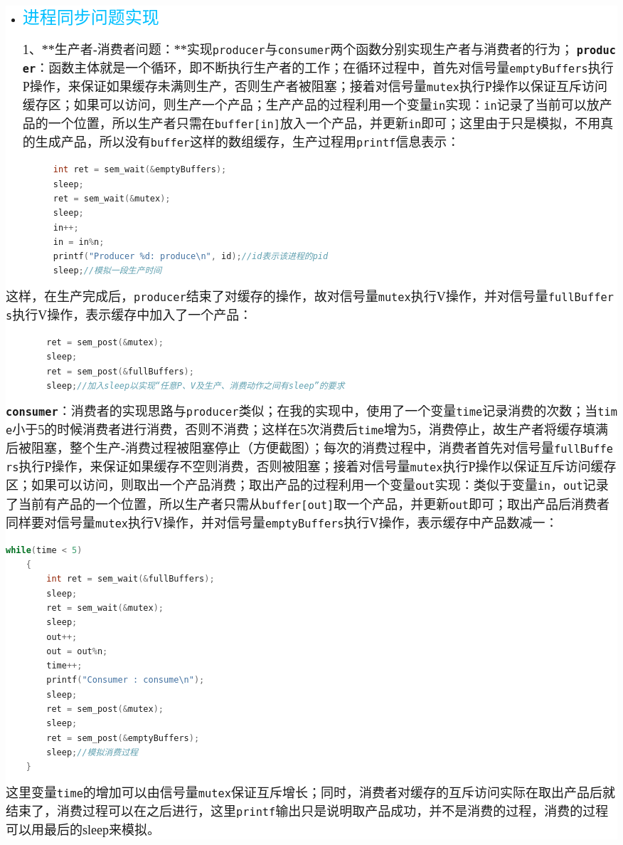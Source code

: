 - <font size=5 face="楷体" color=#00bfff>进程同步问题实现</font>

  <font size=4 face="楷体">	1、**生产者-消费者问题：**实现`producer`与`consumer`两个函数分别实现生产者与消费者的行为；
  	**`producer`**：函数主体就是一个循环，即不断执行生产者的工作；在循环过程中，首先对信号量`emptyBuffers`执行P操作，来保证如果缓存未满则生产，否则生产者被阻塞；接着对信号量`mutex`执行P操作以保证互斥访问缓存区；如果可以访问，则生产一个产品；生产产品的过程利用一个变量`in`实现：`in`记录了当前可以放产品的一个位置，所以生产者只需在`buffer[in]`放入一个产品，并更新`in`即可；这里由于只是模拟，不用真的生成产品，所以没有`buffer`这样的数组缓存，生产过程用`printf`信息表示：</font>
  
  ```c
  		int ret = sem_wait(&emptyBuffers);
  		sleep;
      	ret = sem_wait(&mutex);
  		sleep;
  		in++;
  		in = in%n;
  		printf("Producer %d: produce\n", id);//id表示该进程的pid
  		sleep;//模拟一段生产时间
  ```

<font size=4 face="楷体">	这样，在生产完成后，`producer`结束了对缓存的操作，故对信号量`mutex`执行V操作，并对信号量`fullBuffers`执行V操作，表示缓存中加入了一个产品：</font>

```c
		ret = sem_post(&mutex);
		sleep;
		ret = sem_post(&fullBuffers);
		sleep;//加入sleep以实现“任意P、V及生产、消费动作之间有sleep”的要求
```

<font size=4 face="楷体">	**`consumer`**：消费者的实现思路与`producer`类似；在我的实现中，使用了一个变量`time`记录消费的次数；当`time`小于5的时候消费者进行消费，否则不消费；这样在5次消费后`time`增为5，消费停止，故生产者将缓存填满后被阻塞，整个生产-消费过程被阻塞停止（方便截图）；每次的消费过程中，消费者首先对信号量`fullBuffers`执行P操作，来保证如果缓存不空则消费，否则被阻塞；接着对信号量`mutex`执行P操作以保证互斥访问缓存区；如果可以访问，则取出一个产品消费；取出产品的过程利用一个变量`out`实现：类似于变量`in`，`out`记录了当前有产品的一个位置，所以生产者只需从`buffer[out]`取一个产品，并更新`out`即可；取出产品后消费者同样要对信号量`mutex`执行V操作，并对信号量`emptyBuffers`执行V操作，表示缓存中产品数减一：</font>

```c
while(time < 5)
	{
		int ret = sem_wait(&fullBuffers);
		sleep;
		ret = sem_wait(&mutex);
    	sleep;
		out++;
		out = out%n;
		time++;
		printf("Consumer : consume\n");
		sleep;
		ret = sem_post(&mutex);
		sleep;
		ret = sem_post(&emptyBuffers);
		sleep;//模拟消费过程
	}
```

<font size=4 face="楷体">	这里变量`time`的增加可以由信号量`mutex`保证互斥增长；同时，消费者对缓存的互斥访问实际在取出产品后就结束了，消费过程可以在之后进行，这里`printf`输出只是说明取产品成功，并不是消费的过程，消费的过程可以用最后的sleep来模拟。</font>
